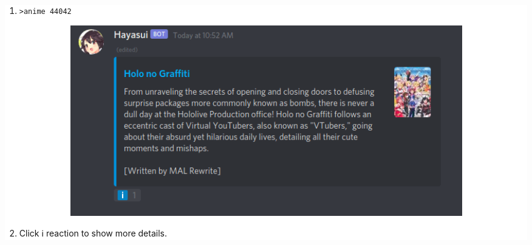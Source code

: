 1. `>anime 44042`

<p align=center>
    <img src="https://raw.githubusercontent.com/rl404/hayasui/master/assets/anime0.png" width="75%">
<p align=center>

2. Click ℹ️ reaction to show more details.

<p align=center>